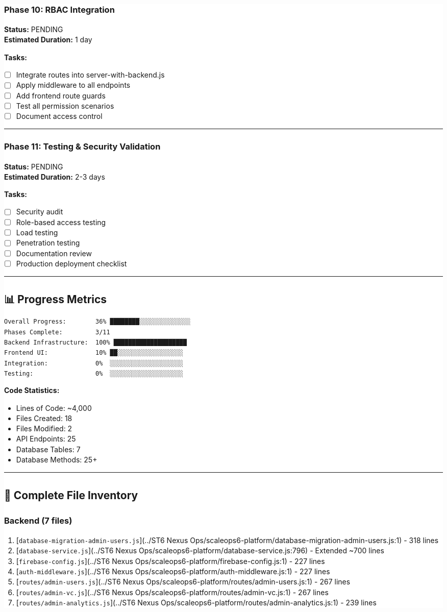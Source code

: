
### Phase 10: RBAC Integration
**Status:** PENDING  
**Estimated Duration:** 1 day

**Tasks:**
- [ ] Integrate routes into server-with-backend.js
- [ ] Apply middleware to all endpoints
- [ ] Add frontend route guards
- [ ] Test all permission scenarios
- [ ] Document access control

---

### Phase 11: Testing & Security Validation
**Status:** PENDING  
**Estimated Duration:** 2-3 days

**Tasks:**
- [ ] Security audit
- [ ] Role-based access testing
- [ ] Load testing
- [ ] Penetration testing
- [ ] Documentation review
- [ ] Production deployment checklist

---

## 📊 Progress Metrics

```
Overall Progress:        36% ████████░░░░░░░░░░░░░░
Phases Complete:         3/11
Backend Infrastructure:  100% ████████████████████
Frontend UI:             10% ██░░░░░░░░░░░░░░░░░░
Integration:             0%  ░░░░░░░░░░░░░░░░░░░░
Testing:                 0%  ░░░░░░░░░░░░░░░░░░░░
```

**Code Statistics:**
- Lines of Code: ~4,000
- Files Created: 18
- Files Modified: 2
- API Endpoints: 25
- Database Tables: 7
- Database Methods: 25+

---

## 📁 Complete File Inventory

### Backend (7 files)
1. [`database-migration-admin-users.js`](../ST6 Nexus Ops/scaleops6-platform/database-migration-admin-users.js:1) - 318 lines
2. [`database-service.js`](../ST6 Nexus Ops/scaleops6-platform/database-service.js:796) - Extended ~700 lines
3. [`firebase-config.js`](../ST6 Nexus Ops/scaleops6-platform/firebase-config.js:1) - 227 lines
4. [`auth-middleware.js`](../ST6 Nexus Ops/scaleops6-platform/auth-middleware.js:1) - 227 lines
5. [`routes/admin-users.js`](../ST6 Nexus Ops/scaleops6-platform/routes/admin-users.js:1) - 267 lines
6. [`routes/admin-vc.js`](../ST6 Nexus Ops/scaleops6-platform/routes/admin-vc.js:1) - 267 lines
7. [`routes/admin-analytics.js`](../ST6 Nexus Ops/scaleops6-platform/routes/admin-analytics.js:1) - 239 lines
